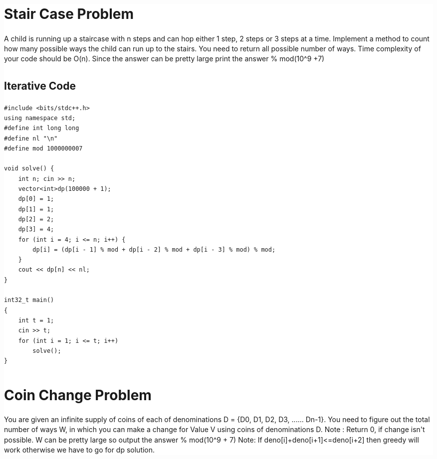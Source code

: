 ```
```

# Stair Case Problem

A child is running up a staircase with n steps and can hop either 1 step, 2 steps or 3 steps at a time. Implement a method to count how many possible ways the child can run up to the stairs. You need to return all possible number of ways.
Time complexity of your code should be O(n).
Since the answer can be pretty large print the answer % mod(10^9 +7)

## Iterative Code

```
#include <bits/stdc++.h>
using namespace std;
#define int long long
#define nl "\n"
#define mod 1000000007

void solve() {
    int n; cin >> n;
    vector<int>dp(100000 + 1);
    dp[0] = 1;
    dp[1] = 1;
    dp[2] = 2;
    dp[3] = 4;
    for (int i = 4; i <= n; i++) {
        dp[i] = (dp[i - 1] % mod + dp[i - 2] % mod + dp[i - 3] % mod) % mod;
    }
    cout << dp[n] << nl;
}

int32_t main()
{
    int t = 1;
    cin >> t;
    for (int i = 1; i <= t; i++)
        solve();
}
```

# Coin Change Problem

You are given an infinite supply of coins of each of denominations D = {D0, D1, D2, D3, ...... Dn-1}. You need to figure out the total number of ways W, in which you can make a change for Value V using coins of denominations D.
Note : Return 0, if change isn't possible.
W can be pretty large so output the answer % mod(10^9 + 7)
Note: If deno[i]+deno[i+1]<=deno[i+2] then greedy will work otherwise we have to go for dp solution.
